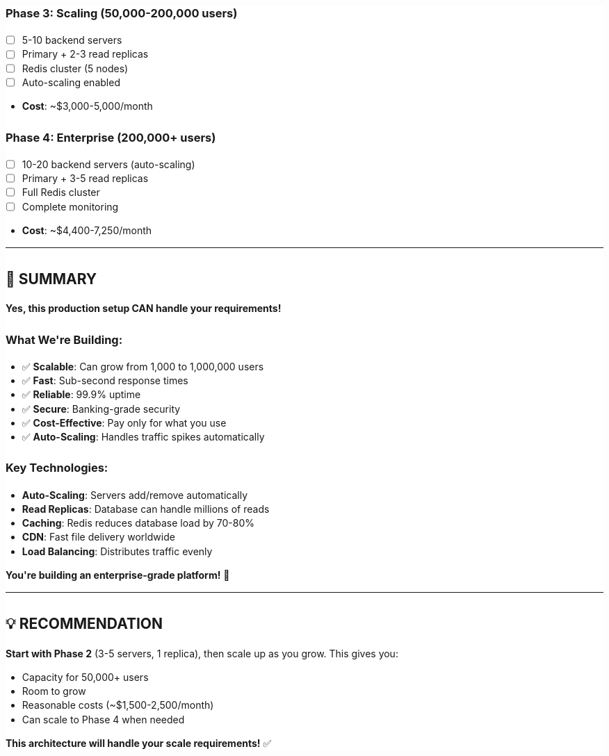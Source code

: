 ### **Phase 3: Scaling (50,000-200,000 users)**
- [ ] 5-10 backend servers
- [ ] Primary + 2-3 read replicas
- [ ] Redis cluster (5 nodes)
- [ ] Auto-scaling enabled
- **Cost**: ~$3,000-5,000/month

### **Phase 4: Enterprise (200,000+ users)**
- [ ] 10-20 backend servers (auto-scaling)
- [ ] Primary + 3-5 read replicas
- [ ] Full Redis cluster
- [ ] Complete monitoring
- **Cost**: ~$4,400-7,250/month

---

## 🎯 **SUMMARY**

**Yes, this production setup CAN handle your requirements!**

### **What We're Building:**
- ✅ **Scalable**: Can grow from 1,000 to 1,000,000 users
- ✅ **Fast**: Sub-second response times
- ✅ **Reliable**: 99.9% uptime
- ✅ **Secure**: Banking-grade security
- ✅ **Cost-Effective**: Pay only for what you use
- ✅ **Auto-Scaling**: Handles traffic spikes automatically

### **Key Technologies:**
- **Auto-Scaling**: Servers add/remove automatically
- **Read Replicas**: Database can handle millions of reads
- **Caching**: Redis reduces database load by 70-80%
- **CDN**: Fast file delivery worldwide
- **Load Balancing**: Distributes traffic evenly

**You're building an enterprise-grade platform!** 🚀

---

## 💡 **RECOMMENDATION**

**Start with Phase 2** (3-5 servers, 1 replica), then scale up as you grow. This gives you:
- Capacity for 50,000+ users
- Room to grow
- Reasonable costs (~$1,500-2,500/month)
- Can scale to Phase 4 when needed

**This architecture will handle your scale requirements!** ✅

